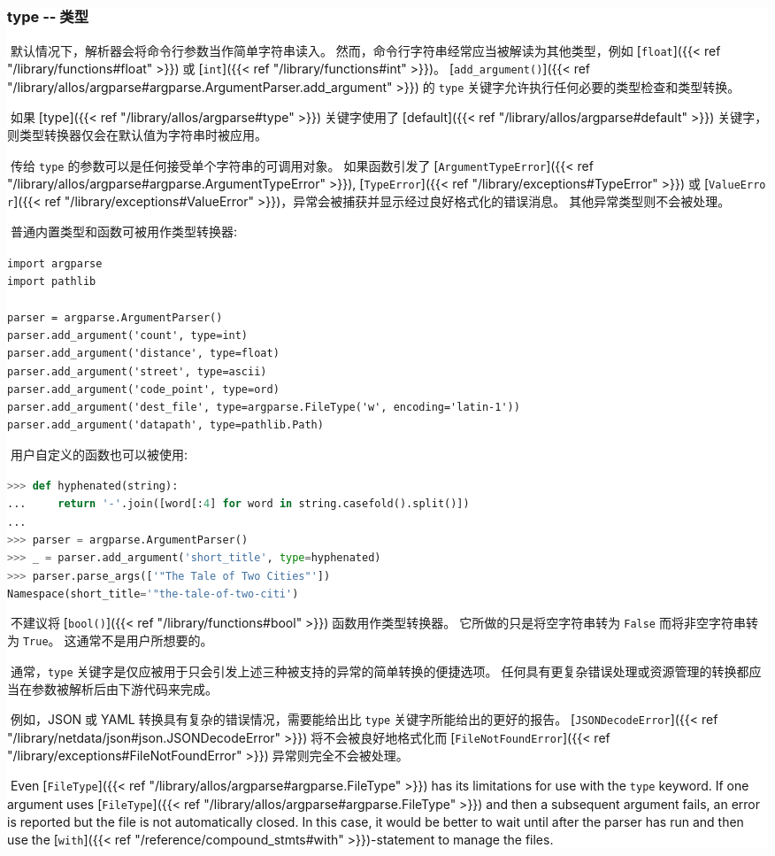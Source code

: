 

### type -- 类型

​	默认情况下，解析器会将命令行参数当作简单字符串读入。 然而，命令行字符串经常应当被解读为其他类型，例如 [`float`]({{< ref "/library/functions#float" >}}) 或 [`int`]({{< ref "/library/functions#int" >}})。 [`add_argument()`]({{< ref "/library/allos/argparse#argparse.ArgumentParser.add_argument" >}}) 的 `type` 关键字允许执行任何必要的类型检查和类型转换。

​	如果 [type]({{< ref "/library/allos/argparse#type" >}}) 关键字使用了 [default]({{< ref "/library/allos/argparse#default" >}}) 关键字，则类型转换器仅会在默认值为字符串时被应用。

​	传给 `type` 的参数可以是任何接受单个字符串的可调用对象。 如果函数引发了 [`ArgumentTypeError`]({{< ref "/library/allos/argparse#argparse.ArgumentTypeError" >}}), [`TypeError`]({{< ref "/library/exceptions#TypeError" >}}) 或 [`ValueError`]({{< ref "/library/exceptions#ValueError" >}})，异常会被捕获并显示经过良好格式化的错误消息。 其他异常类型则不会被处理。

​	普通内置类型和函数可被用作类型转换器:

```
import argparse
import pathlib

parser = argparse.ArgumentParser()
parser.add_argument('count', type=int)
parser.add_argument('distance', type=float)
parser.add_argument('street', type=ascii)
parser.add_argument('code_point', type=ord)
parser.add_argument('dest_file', type=argparse.FileType('w', encoding='latin-1'))
parser.add_argument('datapath', type=pathlib.Path)
```

​	用户自定义的函数也可以被使用:



``` python
>>> def hyphenated(string):
...     return '-'.join([word[:4] for word in string.casefold().split()])
...
>>> parser = argparse.ArgumentParser()
>>> _ = parser.add_argument('short_title', type=hyphenated)
>>> parser.parse_args(['"The Tale of Two Cities"'])
Namespace(short_title='"the-tale-of-two-citi')
```

​	不建议将 [`bool()`]({{< ref "/library/functions#bool" >}}) 函数用作类型转换器。 它所做的只是将空字符串转为 `False` 而将非空字符串转为 `True`。 这通常不是用户所想要的。

​	通常，`type` 关键字是仅应被用于只会引发上述三种被支持的异常的简单转换的便捷选项。 任何具有更复杂错误处理或资源管理的转换都应当在参数被解析后由下游代码来完成。

​	例如，JSON 或 YAML 转换具有复杂的错误情况，需要能给出比 `type` 关键字所能给出的更好的报告。 [`JSONDecodeError`]({{< ref "/library/netdata/json#json.JSONDecodeError" >}}) 将不会被良好地格式化而 [`FileNotFoundError`]({{< ref "/library/exceptions#FileNotFoundError" >}}) 异常则完全不会被处理。

​	Even [`FileType`]({{< ref "/library/allos/argparse#argparse.FileType" >}}) has its limitations for use with the `type` keyword. If one argument uses [`FileType`]({{< ref "/library/allos/argparse#argparse.FileType" >}}) and then a subsequent argument fails, an error is reported but the file is not automatically closed. In this case, it would be better to wait until after the parser has run and then use the [`with`]({{< ref "/reference/compound_stmts#with" >}})-statement to manage the files.
